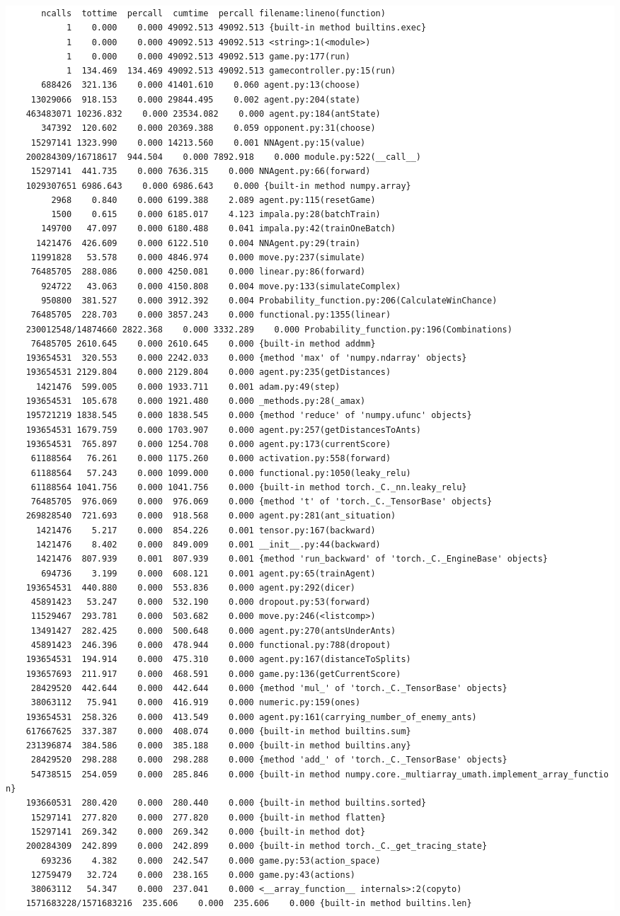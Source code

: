            ncalls  tottime  percall  cumtime  percall filename:lineno(function)
                1    0.000    0.000 49092.513 49092.513 {built-in method builtins.exec}
                1    0.000    0.000 49092.513 49092.513 <string>:1(<module>)
                1    0.000    0.000 49092.513 49092.513 game.py:177(run)
                1  134.469  134.469 49092.513 49092.513 gamecontroller.py:15(run)
           688426  321.136    0.000 41401.610    0.060 agent.py:13(choose)
         13029066  918.153    0.000 29844.495    0.002 agent.py:204(state)
        463483071 10236.832    0.000 23534.082    0.000 agent.py:184(antState)
           347392  120.602    0.000 20369.388    0.059 opponent.py:31(choose)
         15297141 1323.990    0.000 14213.560    0.001 NNAgent.py:15(value)
        200284309/16718617  944.504    0.000 7892.918    0.000 module.py:522(__call__)
         15297141  441.735    0.000 7636.315    0.000 NNAgent.py:66(forward)
        1029307651 6986.643    0.000 6986.643    0.000 {built-in method numpy.array}
             2968    0.840    0.000 6199.388    2.089 agent.py:115(resetGame)
             1500    0.615    0.000 6185.017    4.123 impala.py:28(batchTrain)
           149700   47.097    0.000 6180.488    0.041 impala.py:42(trainOneBatch)
          1421476  426.609    0.000 6122.510    0.004 NNAgent.py:29(train)
         11991828   53.578    0.000 4846.974    0.000 move.py:237(simulate)
         76485705  288.086    0.000 4250.081    0.000 linear.py:86(forward)
           924722   43.063    0.000 4150.808    0.004 move.py:133(simulateComplex)
           950800  381.527    0.000 3912.392    0.004 Probability_function.py:206(CalculateWinChance)
         76485705  228.703    0.000 3857.243    0.000 functional.py:1355(linear)
        230012548/14874660 2822.368    0.000 3332.289    0.000 Probability_function.py:196(Combinations)
         76485705 2610.645    0.000 2610.645    0.000 {built-in method addmm}
        193654531  320.553    0.000 2242.033    0.000 {method 'max' of 'numpy.ndarray' objects}
        193654531 2129.804    0.000 2129.804    0.000 agent.py:235(getDistances)
          1421476  599.005    0.000 1933.711    0.001 adam.py:49(step)
        193654531  105.678    0.000 1921.480    0.000 _methods.py:28(_amax)
        195721219 1838.545    0.000 1838.545    0.000 {method 'reduce' of 'numpy.ufunc' objects}
        193654531 1679.759    0.000 1703.907    0.000 agent.py:257(getDistancesToAnts)
        193654531  765.897    0.000 1254.708    0.000 agent.py:173(currentScore)
         61188564   76.261    0.000 1175.260    0.000 activation.py:558(forward)
         61188564   57.243    0.000 1099.000    0.000 functional.py:1050(leaky_relu)
         61188564 1041.756    0.000 1041.756    0.000 {built-in method torch._C._nn.leaky_relu}
         76485705  976.069    0.000  976.069    0.000 {method 't' of 'torch._C._TensorBase' objects}
        269828540  721.693    0.000  918.568    0.000 agent.py:281(ant_situation)
          1421476    5.217    0.000  854.226    0.001 tensor.py:167(backward)
          1421476    8.402    0.000  849.009    0.001 __init__.py:44(backward)
          1421476  807.939    0.001  807.939    0.001 {method 'run_backward' of 'torch._C._EngineBase' objects}
           694736    3.199    0.000  608.121    0.001 agent.py:65(trainAgent)
        193654531  440.880    0.000  553.836    0.000 agent.py:292(dicer)
         45891423   53.247    0.000  532.190    0.000 dropout.py:53(forward)
         11529467  293.781    0.000  503.682    0.000 move.py:246(<listcomp>)
         13491427  282.425    0.000  500.648    0.000 agent.py:270(antsUnderAnts)
         45891423  246.396    0.000  478.944    0.000 functional.py:788(dropout)
        193654531  194.914    0.000  475.310    0.000 agent.py:167(distanceToSplits)
        193657693  211.917    0.000  468.591    0.000 game.py:136(getCurrentScore)
         28429520  442.644    0.000  442.644    0.000 {method 'mul_' of 'torch._C._TensorBase' objects}
         38063112   75.941    0.000  416.919    0.000 numeric.py:159(ones)
        193654531  258.326    0.000  413.549    0.000 agent.py:161(carrying_number_of_enemy_ants)
        617667625  337.387    0.000  408.074    0.000 {built-in method builtins.sum}
        231396874  384.586    0.000  385.188    0.000 {built-in method builtins.any}
         28429520  298.288    0.000  298.288    0.000 {method 'add_' of 'torch._C._TensorBase' objects}
         54738515  254.059    0.000  285.846    0.000 {built-in method numpy.core._multiarray_umath.implement_array_function}
        193660531  280.420    0.000  280.440    0.000 {built-in method builtins.sorted}
         15297141  277.820    0.000  277.820    0.000 {built-in method flatten}
         15297141  269.342    0.000  269.342    0.000 {built-in method dot}
        200284309  242.899    0.000  242.899    0.000 {built-in method torch._C._get_tracing_state}
           693236    4.382    0.000  242.547    0.000 game.py:53(action_space)
         12759479   32.724    0.000  238.165    0.000 game.py:43(actions)
         38063112   54.347    0.000  237.041    0.000 <__array_function__ internals>:2(copyto)
        1571683228/1571683216  235.606    0.000  235.606    0.000 {built-in method builtins.len}